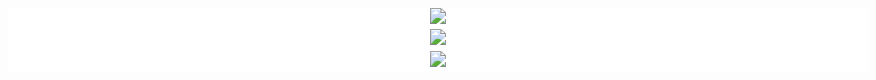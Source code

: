    <div class="tip tip_4 aimg_tip" id="aimg_1327869_menu" style="position: absolute; display: none" disautofocus="true"> 
    <div class="xs0"> 
     <p><strong>4.jpg</strong> <em class="xg1">(61.13 KB, 下载次数: 0)</em></p> 
     <p> <a href="forum.php?mod=attachment&amp;aid=MTMyNzg2OXw1ZWZmYmVjZHwxNTc5MzI4OTI1fDB8NTUyODYw&amp;nothumb=yes" target="_blank">下载附件</a> &nbsp;<a href="javascript:;" onclick="showWindow(this.id, this.getAttribute('url'), 'get', 0);" id="savephoto_1327869" url="home.php?mod=spacecp&amp;ac=album&amp;op=saveforumphoto&amp;aid=1327869&amp;handlekey=savephoto_1327869">保存到相册</a> </p> 
     <p class="xg1 y"><span title="2020-1-17 11:11">昨天&nbsp;11:11</span> 上传</p> 
    </div> 
    <div class="tip_horn"></div> 
   </div> 
  </ignore_js_op> 
 </div> 
 <div align="center"> 
  <ignore_js_op> 
   <img aid="1327870" src="https://bbs.boniu123.cc/data/attachment/forum/202001/17/111158xj8yqxbyqhtbpyj7.jpg" zoomfile="data/attachment/forum/202001/17/111158xj8yqxbyqhtbpyj7.jpg" file="data/attachment/forum/202001/17/111158xj8yqxbyqhtbpyj7.jpg" width="692" inpost="1"> 
   <div class="tip tip_4 aimg_tip" id="aimg_1327870_menu" style="position: absolute; display: none" disautofocus="true"> 
    <div class="xs0"> 
     <p><strong>5.jpg</strong> <em class="xg1">(68.05 KB, 下载次数: 0)</em></p> 
     <p> <a href="forum.php?mod=attachment&amp;aid=MTMyNzg3MHw3MzMxZWVjMHwxNTc5MzI4OTI1fDB8NTUyODYw&amp;nothumb=yes" target="_blank">下载附件</a> &nbsp;<a href="javascript:;" onclick="showWindow(this.id, this.getAttribute('url'), 'get', 0);" id="savephoto_1327870" url="home.php?mod=spacecp&amp;ac=album&amp;op=saveforumphoto&amp;aid=1327870&amp;handlekey=savephoto_1327870">保存到相册</a> </p> 
     <p class="xg1 y"><span title="2020-1-17 11:11">昨天&nbsp;11:11</span> 上传</p> 
    </div> 
    <div class="tip_horn"></div> 
   </div> 
  </ignore_js_op> 
 </div> 
 <div align="center"> 
  <ignore_js_op> 
   <img aid="1327871" src="https://bbs.boniu123.cc/data/attachment/forum/202001/17/111158p6zlxc6sxj5dvzkk.jpg" zoomfile="data/attachment/forum/202001/17/111158p6zlxc6sxj5dvzkk.jpg" file="data/attachment/forum/202001/17/111158p6zlxc6sxj5dvzkk.jpg" width="756" inpost="1"> 
   <div class="tip tip_4 aimg_tip" id="aimg_1327871_menu" style="position: absolute; display: none" disautofocus="true"> 
    <div class="xs0"> 
     <p><strong>6.jpg</strong> <em class="xg1">(44.06 KB, 下载次数: 0)</em></p> 
     <p> <a href="forum.php?mod=attachment&amp;aid=MTMyNzg3MXwxOGYyNjc3OHwxNTc5MzI4OTI1fDB8NTUyODYw&amp;nothumb=yes" target="_blank">下载附件</a> &nbsp;<a href="javascript:;" onclick="showWindow(this.id, this.getAttribute('url'), 'get', 0);" id="savephoto_1327871" url="home.php?mod=spacecp&amp;ac=album&amp;op=saveforumphoto&amp;aid=1327871&amp;handlekey=savephoto_1327871">保存到相册</a> </p> 
     <p class="xg1 y"><span title="2020-1-17 11:11">昨天&nbsp;11:11</span> 上传</p> 
    </div> 
    <div class="tip_horn"></div> 
   </div> 
  </ignore_js_op> 
 </div> 
 <div align="center"> 
  <ignore_js_op> 
   <img aid="1327872" src="https://bbs.boniu123.cc/data/attachment/forum/202001/17/111158t7uxkk7snnassund.jpg" zoomfile="data/attachment/forum/202001/17/111158t7uxkk7snnassund.jpg" file="data/attachment/forum/202001/17/111158t7uxkk7snnassund.jpg" width="748" inpost="1"> 
   <div class="tip tip_4 aimg_tip" id="aimg_1327872_menu" style="position: absolute; display: none" disautofocus="true"> 
    <div class="xs0"> 
     <p><strong>7.jpg</strong> <em class="xg1">(56.27 KB, 下载次数: 0)</em></p> 
     <p> <a href="forum.php?mod=attachment&amp;aid=MTMyNzg3Mnw4YjQzOTRjZXwxNTc5MzI4OTI1fDB8NTUyODYw&amp;nothumb=yes" target="_blank">下载附件</a> &nbsp;<a href="javascript:;" onclick="showWindow(this.id, this.getAttribute('url'), 'get', 0);" id="savephoto_1327872" url="home.php?mod=spacecp&amp;ac=album&amp;op=saveforumphoto&amp;aid=1327872&amp;handlekey=savephoto_1327872">保存到相册</a> </p> 
     <p class="xg1 y"><span title="2020-1-17 11:11">昨天&nbsp;11:11</span> 上传</p> 
    </div> 
    <div class="tip_horn"></div> 